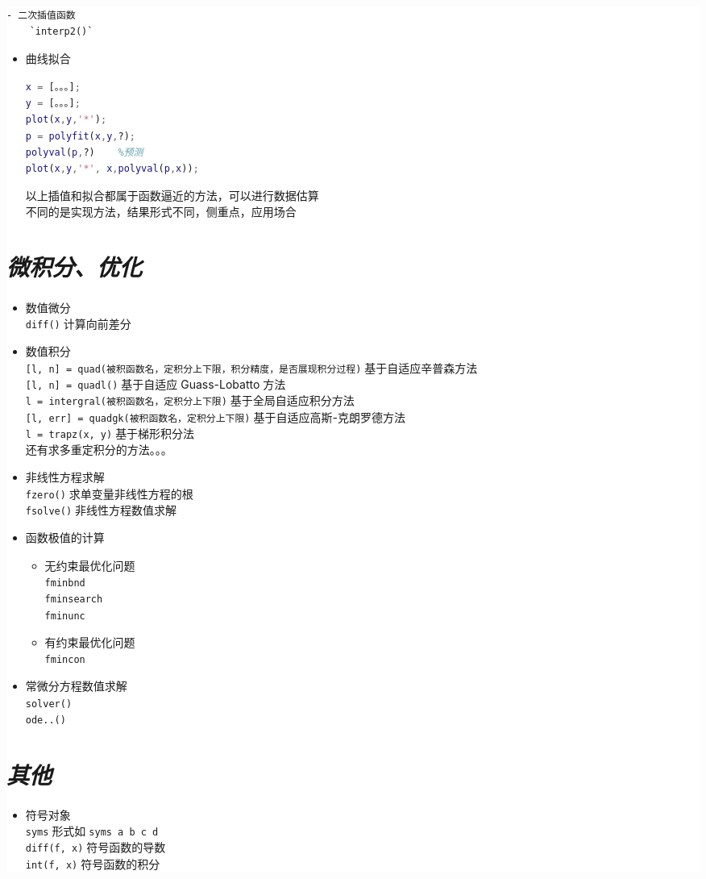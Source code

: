     - 二次插值函数  
		`interp2()`  

- 曲线拟合  
    ``` matlab
    x = [。。。];
    y = [。。。];
    plot(x,y,'*');
    p = polyfit(x,y,?);
    polyval(p,?)    %预测
    plot(x,y,'*', x,polyval(p,x));
    ```
    以上插值和拟合都属于函数逼近的方法，可以进行数据估算  
	不同的是实现方法，结果形式不同，侧重点，应用场合  


# *微积分、优化*

- 数值微分  
    `diff()` 计算向前差分  

- 数值积分  
    `[l, n] = quad(被积函数名，定积分上下限，积分精度，是否展现积分过程)` 基于自适应辛普森方法  
    `[l, n] = quadl()` 基于自适应 Guass-Lobatto 方法  
    `l = intergral(被积函数名，定积分上下限)` 基于全局自适应积分方法  
    `[l, err] = quadgk(被积函数名，定积分上下限)` 基于自适应高斯-克朗罗德方法  
    `l = trapz(x, y)` 基于梯形积分法  
    还有求多重定积分的方法。。。  

- 非线性方程求解  
    `fzero()` 求单变量非线性方程的根  
    `fsolve()` 非线性方程数值求解  

- 函数极值的计算
    
	- 无约束最优化问题  
        `fminbnd`  
        `fminsearch`  
        `fminunc`  
    
	- 有约束最优化问题  
        `fmincon`  
	
- 常微分方程数值求解  
    `solver()`  
    `ode..()`  


# *其他*

- 符号对象  
    `syms` 形式如 `syms a b c d`  
    `diff(f, x)` 符号函数的导数  
    `int(f, x)` 符号函数的积分  